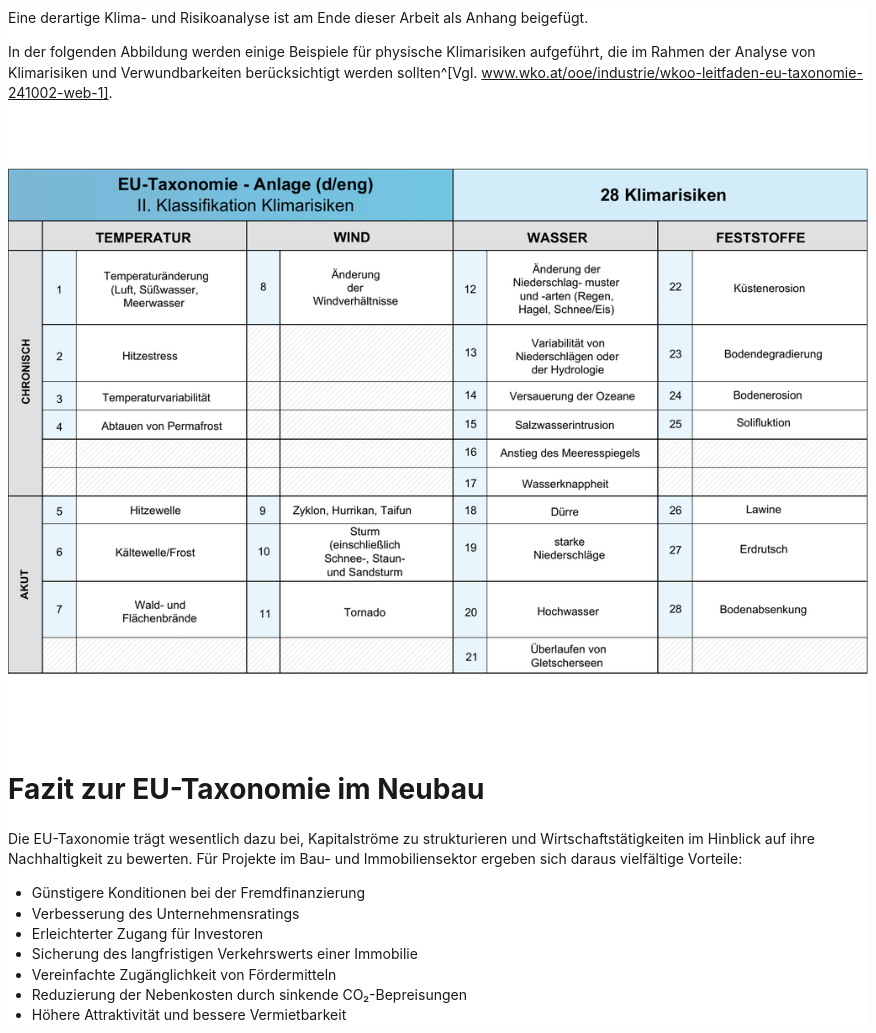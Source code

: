 Eine derartige Klima- und Risikoanalyse ist am Ende dieser Arbeit als Anhang beigefügt.

In der folgenden Abbildung werden einige Beispiele für physische Klimarisiken aufgeführt, die im Rahmen der Analyse von Klimarisiken und Verwundbarkeiten berücksichtigt werden sollten^[Vgl. www.wko.at/ooe/industrie/wkoo-leitfaden-eu-taxonomie-241002-web-1].

![Übersicht 28 physische Klimagefahren ^[Eigene Darstellung nach: ogni.at/wp-content/uploads/OeGNI_EU-TaxonomieLeitfaden.pdf]](pdf/11.pdf)

# Fazit zur EU-Taxonomie im Neubau

Die EU-Taxonomie trägt wesentlich dazu bei, Kapitalströme zu strukturieren und Wirtschaftstätigkeiten im Hinblick auf ihre Nachhaltigkeit zu bewerten. Für Projekte im Bau- und Immobiliensektor ergeben sich daraus vielfältige Vorteile:

- Günstigere Konditionen bei der Fremdfinanzierung
- Verbesserung des Unternehmensratings
- Erleichterter Zugang für Investoren
- Sicherung des langfristigen Verkehrswerts einer Immobilie
- Vereinfachte Zugänglichkeit von Fördermitteln
- Reduzierung der Nebenkosten durch sinkende CO₂-Bepreisungen
- Höhere Attraktivität und bessere Vermietbarkeit
